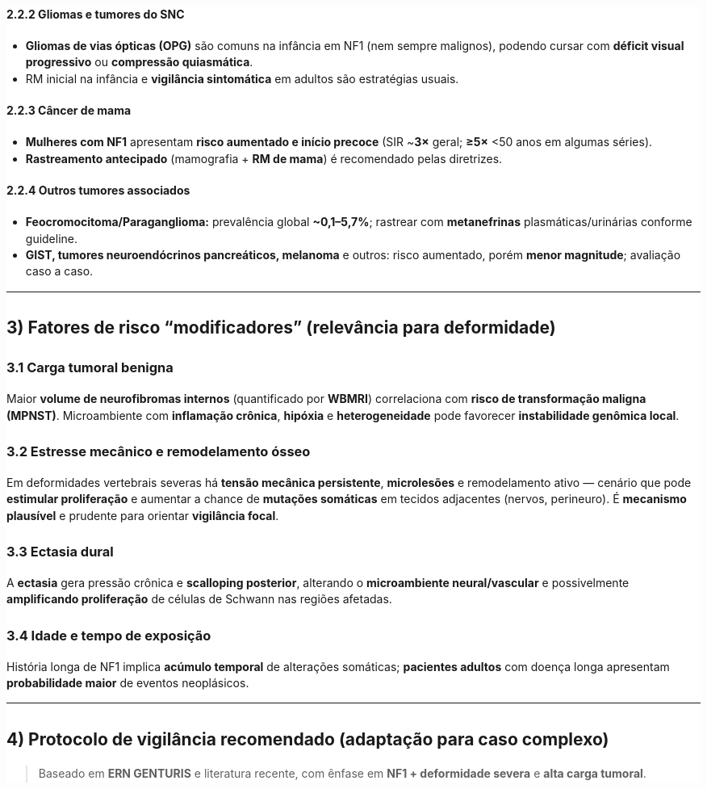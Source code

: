 #### 2.2.2 Gliomas e tumores do SNC
- **Gliomas de vias ópticas (OPG)** são comuns na infância em NF1 (nem sempre malignos), podendo cursar com **déficit visual progressivo** ou **compressão quiasmática**.  
- RM inicial na infância e **vigilância sintomática** em adultos são estratégias usuais.

#### 2.2.3 Câncer de mama
- **Mulheres com NF1** apresentam **risco aumentado e início precoce** (SIR ~**3×** geral; **≥5×** <50 anos em algumas séries).  
- **Rastreamento antecipado** (mamografia + **RM de mama**) é recomendado pelas diretrizes.

#### 2.2.4 Outros tumores associados
- **Feocromocitoma/Paraganglioma:** prevalência global **~0,1–5,7%**; rastrear com **metanefrinas** plasmáticas/urinárias conforme guideline.  
- **GIST, tumores neuroendócrinos pancreáticos, melanoma** e outros: risco aumentado, porém **menor magnitude**; avaliação caso a caso.

---

## 3) Fatores de risco “modificadores” (relevância para deformidade)

### 3.1 Carga tumoral benigna
Maior **volume de neurofibromas internos** (quantificado por **WBMRI**) correlaciona com **risco de transformação maligna (MPNST)**. Microambiente com **inflamação crônica**, **hipóxia** e **heterogeneidade** pode favorecer **instabilidade genômica local**.

### 3.2 Estresse mecânico e remodelamento ósseo
Em deformidades vertebrais severas há **tensão mecânica persistente**, **microlesões** e remodelamento ativo — cenário que pode **estimular proliferação** e aumentar a chance de **mutações somáticas** em tecidos adjacentes (nervos, perineuro). É **mecanismo plausível** e prudente para orientar **vigilância focal**.

### 3.3 Ectasia dural
A **ectasia** gera pressão crônica e **scalloping posterior**, alterando o **microambiente neural/vascular** e possivelmente **amplificando proliferação** de células de Schwann nas regiões afetadas.

### 3.4 Idade e tempo de exposição
História longa de NF1 implica **acúmulo temporal** de alterações somáticas; **pacientes adultos** com doença longa apresentam **probabilidade maior** de eventos neoplásicos.

---

## 4) Protocolo de vigilância recomendado (adaptação para caso complexo)

> Baseado em **ERN GENTURIS** e literatura recente, com ênfase em **NF1 + deformidade severa** e **alta carga tumoral**.

<div class="overflow-x-auto">
